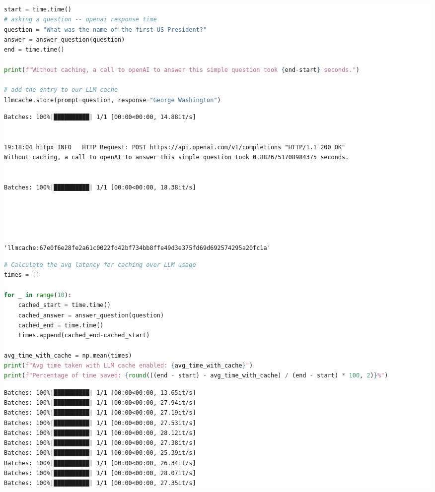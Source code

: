 
```python
start = time.time()
# asking a question -- openai response time
question = "What was the name of the first US President?"
answer = answer_question(question)
end = time.time()

print(f"Without caching, a call to openAI to answer this simple question took {end-start} seconds.")

# add the entry to our LLM cache
llmcache.store(prompt=question, response="George Washington")
```

    Batches: 100%|██████████| 1/1 [00:00<00:00, 14.88it/s]


    19:18:04 httpx INFO   HTTP Request: POST https://api.openai.com/v1/completions "HTTP/1.1 200 OK"
    Without caching, a call to openAI to answer this simple question took 0.8826751708984375 seconds.


    Batches: 100%|██████████| 1/1 [00:00<00:00, 18.38it/s]





    'llmcache:67e0f6e28fe2a61c0022fd42bf734bb8ffe49d3e375fd69d692574295a20fc1a'




```python
# Calculate the avg latency for caching over LLM usage
times = []

for _ in range(10):
    cached_start = time.time()
    cached_answer = answer_question(question)
    cached_end = time.time()
    times.append(cached_end-cached_start)

avg_time_with_cache = np.mean(times)
print(f"Avg time taken with LLM cache enabled: {avg_time_with_cache}")
print(f"Percentage of time saved: {round(((end - start) - avg_time_with_cache) / (end - start) * 100, 2)}%")
```

    Batches: 100%|██████████| 1/1 [00:00<00:00, 13.65it/s]
    Batches: 100%|██████████| 1/1 [00:00<00:00, 27.94it/s]
    Batches: 100%|██████████| 1/1 [00:00<00:00, 27.19it/s]
    Batches: 100%|██████████| 1/1 [00:00<00:00, 27.53it/s]
    Batches: 100%|██████████| 1/1 [00:00<00:00, 28.12it/s]
    Batches: 100%|██████████| 1/1 [00:00<00:00, 27.38it/s]
    Batches: 100%|██████████| 1/1 [00:00<00:00, 25.39it/s]
    Batches: 100%|██████████| 1/1 [00:00<00:00, 26.34it/s]
    Batches: 100%|██████████| 1/1 [00:00<00:00, 28.07it/s]
    Batches: 100%|██████████| 1/1 [00:00<00:00, 27.35it/s]
